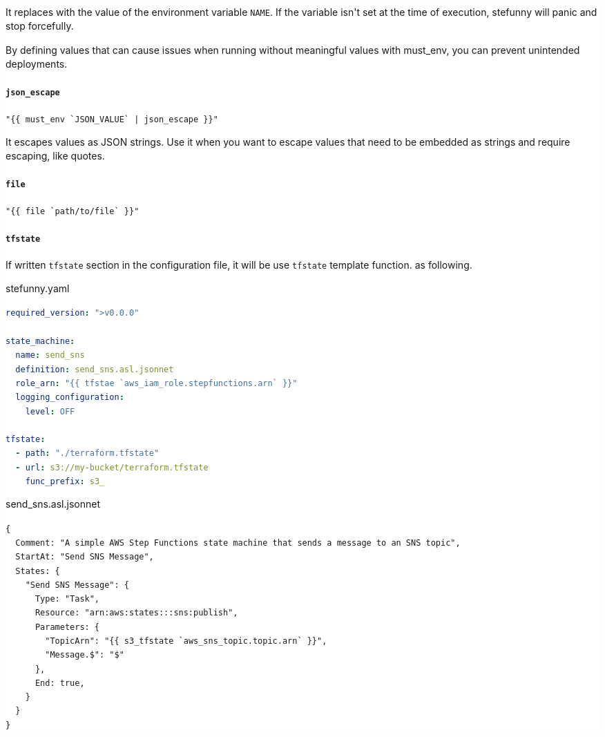 It replaces with the value of the environment variable `NAME`. If the variable isn't set at the time of execution, stefunny will panic and stop forcefully.

By defining values that can cause issues when running without meaningful values with must_env, you can prevent unintended deployments.

#### `json_escape`

```
"{{ must_env `JSON_VALUE` | json_escape }}"
```

It escapes values as JSON strings. Use it when you want to escape values that need to be embedded as strings and require escaping, like quotes.

#### `file`

```
"{{ file `path/to/file` }}"
```

#### `tfstate`

If written `tfstate` section in the configuration file, it will be use `tfstate` template function. as following.

stefunny.yaml
```yaml
required_version: ">v0.0.0"

state_machine:
  name: send_sns
  definition: send_sns.asl.jsonnet
  role_arn: "{{ tfstae `aws_iam_role.stepfunctions.arn` }}"
  logging_configuration:
    level: OFF

tfstate:
  - path: "./terraform.tfstate"
  - url: s3://my-bucket/terraform.tfstate
    func_prefix: s3_
```

send_sns.asl.jsonnet
```jsonnet
{
  Comment: "A simple AWS Step Functions state machine that sends a message to an SNS topic", 
  StartAt: "Send SNS Message",
  States: {
    "Send SNS Message": {
      Type: "Task",
      Resource: "arn:aws:states:::sns:publish",
      Parameters: {
        "TopicArn": "{{ s3_tfstate `aws_sns_topic.topic.arn` }}",
        "Message.$": "$"
      },
      End: true,
    }
  }
}
```
